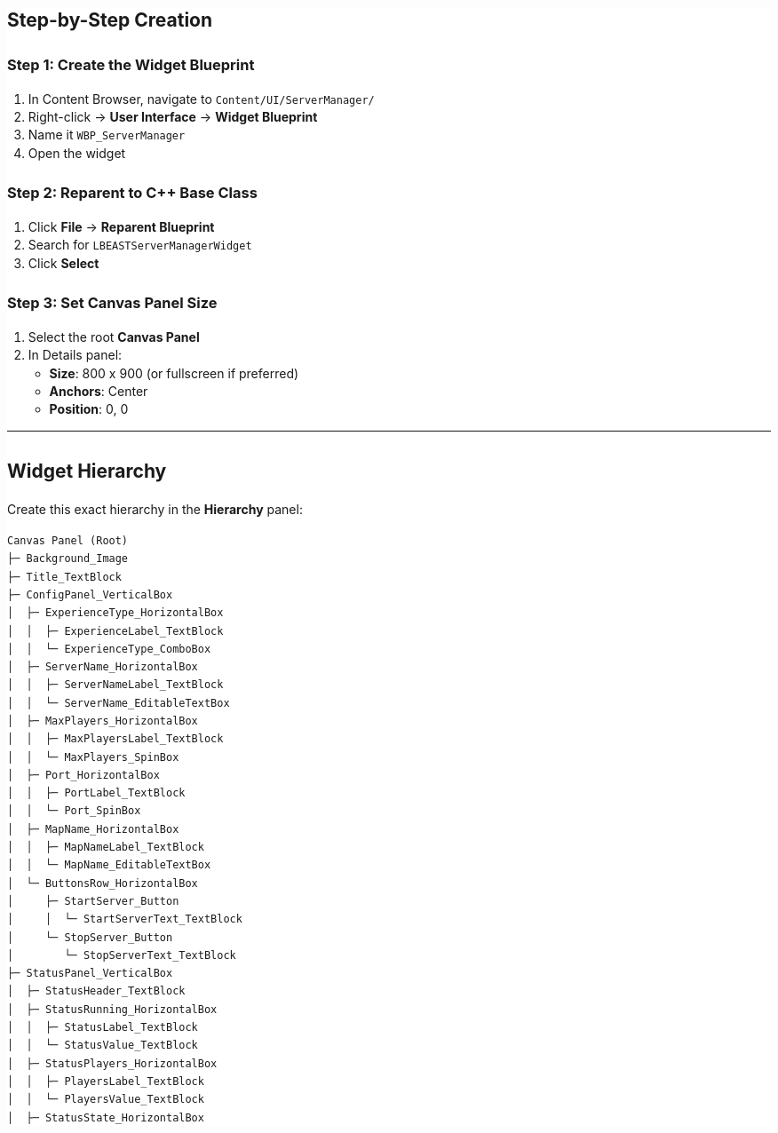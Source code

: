 
## Step-by-Step Creation

### Step 1: Create the Widget Blueprint

1. In Content Browser, navigate to `Content/UI/ServerManager/`
2. Right-click → **User Interface** → **Widget Blueprint**
3. Name it `WBP_ServerManager`
4. Open the widget

### Step 2: Reparent to C++ Base Class

1. Click **File** → **Reparent Blueprint**
2. Search for `LBEASTServerManagerWidget`
3. Click **Select**

### Step 3: Set Canvas Panel Size

1. Select the root **Canvas Panel**
2. In Details panel:
   - **Size**: 800 x 900 (or fullscreen if preferred)
   - **Anchors**: Center
   - **Position**: 0, 0

---

## Widget Hierarchy

Create this exact hierarchy in the **Hierarchy** panel:

```
Canvas Panel (Root)
├─ Background_Image
├─ Title_TextBlock
├─ ConfigPanel_VerticalBox
│  ├─ ExperienceType_HorizontalBox
│  │  ├─ ExperienceLabel_TextBlock
│  │  └─ ExperienceType_ComboBox
│  ├─ ServerName_HorizontalBox
│  │  ├─ ServerNameLabel_TextBlock
│  │  └─ ServerName_EditableTextBox
│  ├─ MaxPlayers_HorizontalBox
│  │  ├─ MaxPlayersLabel_TextBlock
│  │  └─ MaxPlayers_SpinBox
│  ├─ Port_HorizontalBox
│  │  ├─ PortLabel_TextBlock
│  │  └─ Port_SpinBox
│  ├─ MapName_HorizontalBox
│  │  ├─ MapNameLabel_TextBlock
│  │  └─ MapName_EditableTextBox
│  └─ ButtonsRow_HorizontalBox
│     ├─ StartServer_Button
│     │  └─ StartServerText_TextBlock
│     └─ StopServer_Button
│        └─ StopServerText_TextBlock
├─ StatusPanel_VerticalBox
│  ├─ StatusHeader_TextBlock
│  ├─ StatusRunning_HorizontalBox
│  │  ├─ StatusLabel_TextBlock
│  │  └─ StatusValue_TextBlock
│  ├─ StatusPlayers_HorizontalBox
│  │  ├─ PlayersLabel_TextBlock
│  │  └─ PlayersValue_TextBlock
│  ├─ StatusState_HorizontalBox
```
